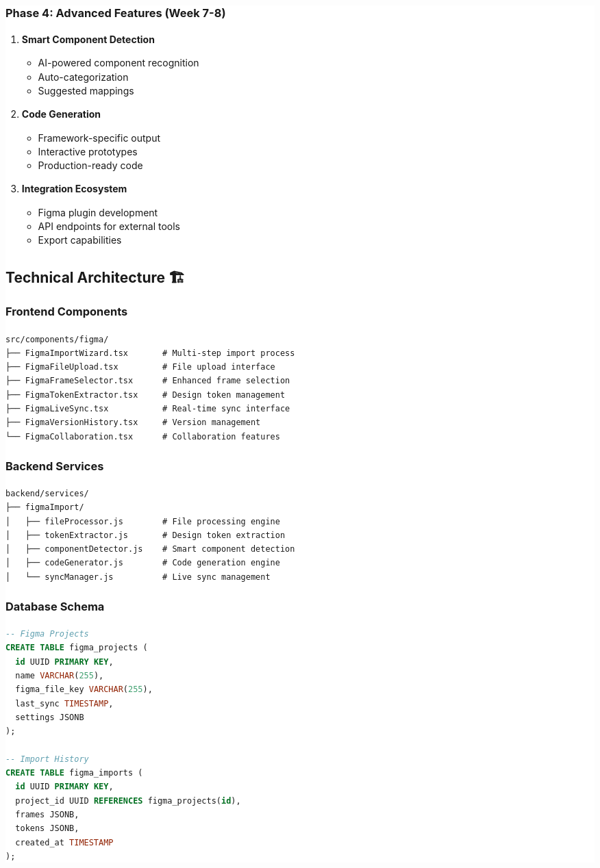 ### Phase 4: Advanced Features (Week 7-8)

1. **Smart Component Detection**

   - AI-powered component recognition
   - Auto-categorization
   - Suggested mappings

2. **Code Generation**

   - Framework-specific output
   - Interactive prototypes
   - Production-ready code

3. **Integration Ecosystem**
   - Figma plugin development
   - API endpoints for external tools
   - Export capabilities

## Technical Architecture 🏗️

### Frontend Components

```
src/components/figma/
├── FigmaImportWizard.tsx       # Multi-step import process
├── FigmaFileUpload.tsx         # File upload interface
├── FigmaFrameSelector.tsx      # Enhanced frame selection
├── FigmaTokenExtractor.tsx     # Design token management
├── FigmaLiveSync.tsx           # Real-time sync interface
├── FigmaVersionHistory.tsx     # Version management
└── FigmaCollaboration.tsx      # Collaboration features
```

### Backend Services

```
backend/services/
├── figmaImport/
│   ├── fileProcessor.js        # File processing engine
│   ├── tokenExtractor.js       # Design token extraction
│   ├── componentDetector.js    # Smart component detection
│   ├── codeGenerator.js        # Code generation engine
│   └── syncManager.js          # Live sync management
```

### Database Schema

```sql
-- Figma Projects
CREATE TABLE figma_projects (
  id UUID PRIMARY KEY,
  name VARCHAR(255),
  figma_file_key VARCHAR(255),
  last_sync TIMESTAMP,
  settings JSONB
);

-- Import History
CREATE TABLE figma_imports (
  id UUID PRIMARY KEY,
  project_id UUID REFERENCES figma_projects(id),
  frames JSONB,
  tokens JSONB,
  created_at TIMESTAMP
);
```